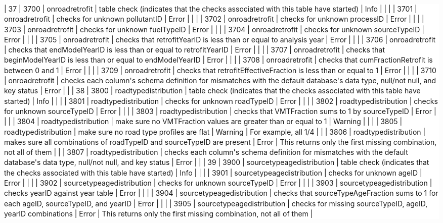 | 37      | 3700    | onroadretrofit                                               | table check (indicates that the checks associated with this table have  started) | Info    |                                                              |
|         | 3701    | onroadretrofit                                               | checks for unknown pollutantID                               | Error   |                                                              |
|         | 3702    | onroadretrofit                                               | checks for unknown processID                                 | Error   |                                                              |
|         | 3703    | onroadretrofit                                               | checks for unknown fuelTypeID                                | Error   |                                                              |
|         | 3704    | onroadretrofit                                               | checks for unknown sourceTypeID                              | Error   |                                                              |
|         | 3705    | onroadretrofit                                               | checks that retrofitYearID is less than or equal to analysis year | Error   |                                                              |
|         | 3706    | onroadretrofit                                               | checks that endModelYearID is less than or equal to retrofitYearID | Error   |                                                              |
|         | 3707    | onroadretrofit                                               | checks that beginModelYearID is less than or equal to endModelYearID | Error   |                                                              |
|         | 3708    | onroadretrofit                                               | checks that cumFractionRetrofit is between 0 and 1           | Error   |                                                              |
|         | 3709    | onroadretrofit                                               | checks that retrofitEffectiveFraction is less than or equal to 1 | Error   |                                                              |
|         | 3710    | onroadretrofit                                               | checks each column's schema definition for mismatches with the default database's data type, null/not null, and key status | Error    |                                                              |
| 38      | 3800    | roadtypedistribution                                         | table check (indicates that the checks associated with this table have  started) | Info    |                                                              |
|         | 3801    | roadtypedistribution                                         | checks for unknown roadTypeID                                | Error   |                                                              |
|         | 3802    | roadtypedistribution                                         | checks for unknown sourceTypeID                              | Error   |                                                              |
|         | 3803    | roadtypedistribution                                         | checks that VMTFraction sums to 1 by sourceTypeID            | Error   |                                                              |
|         | 3804    | roadtypedistribution                                         | make sure no VMTFraction values are greater than or equal to 1 | Warning |                                                              |
|         | 3805    | roadtypedistribution                                         | make sure no road type profiles are flat                     | Warning | For example, all 1/4                                         |
|         | 3806    | roadtypedistribution                                         | makes sure all combinations of roadTypeID and sourceTypeID are  present | Error   | This returns only the first missing combination, not all of them |
|         | 3807    | roadtypedistribution                                         | checks each column's schema definition for mismatches with the default database's data type, null/not null, and key status | Error    |                                                              |
| 39      | 3900    | sourcetypeagedistribution                                    | table check (indicates that the checks associated with this table have  started) | Info    |                                                              |
|         | 3901    | sourcetypeagedistribution                                    | checks for unknown ageID                                     | Error   |                                                              |
|         | 3902    | sourcetypeagedistribution                                    | checks for unknown sourceTypeID                              | Error   |                                                              |
|         | 3903    | sourcetypeagedistribution                                    | checks yearID against year table                             | Error   |                                                              |
|         | 3904    | sourcetypeagedistribution                                    | checks that sourceTypeAgeFraction sums to 1 for each ageID, sourceTypeID,  and yearID | Error   |                                                              |
|         | 3905    | sourcetypeagedistribution                                    | checks for missing sourceTypeID, ageID, yearID combinations  | Error   | This returns only the first missing combination, not all of them |